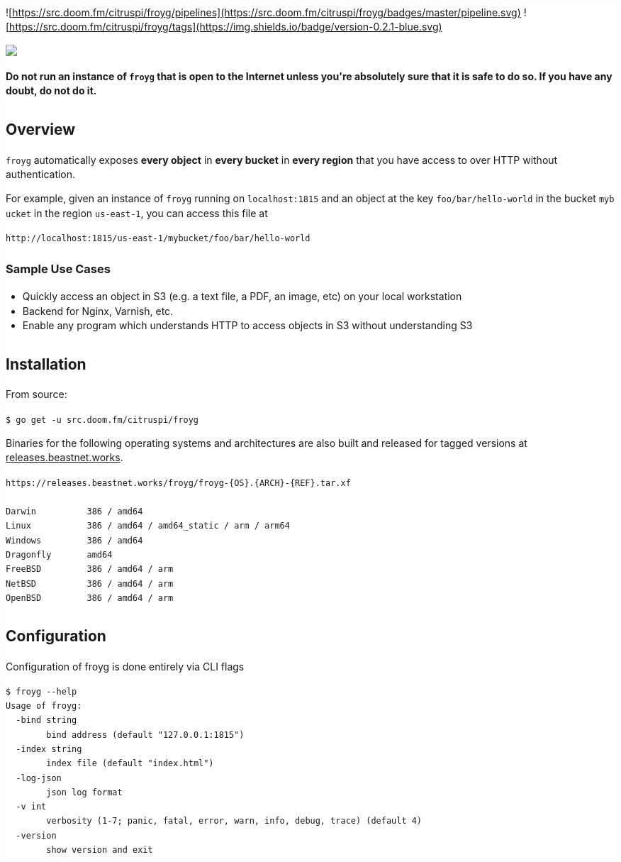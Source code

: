 ![https://src.doom.fm/citruspi/froyg/pipelines](https://src.doom.fm/citruspi/froyg/badges/master/pipeline.svg)
![https://src.doom.fm/citruspi/froyg/tags](https://img.shields.io/badge/version-0.2.1-blue.svg)

<img src="https://src.doom.fm/citruspi/froyg/raw/master/header.png" width="100%"/>

**Do not run an instance of `froyg` that is open to the Internet unless you're absolutely sure that it is safe to do so. If you have any doubt, do not do it.**

## Overview

`froyg` automatically exposes **every object** in **every bucket** in **every region** that you have access to over HTTP without authentication.

For example, given an instance of `froyg` running on `localhost:1815` and an object at the key `foo/bar/hello-world` in the bucket `mybucket` in the region `us-east-1`, you can access this file at

```
http://localhost:1815/us-east-1/mybucket/foo/bar/hello-world
```

### Sample Use Cases

- Quickly access an object in S3 (e.g. a text file, a PDF, an image, etc) on your local workstation
- Backend for Nginx, Varnish, etc.
- Enable any program which understands HTTP to access objects in S3 without understanding S3

## Installation
From source:

```
$ go get -u src.doom.fm/citruspi/froyg
```

Binaries for the following operating systems and architectures are also built and released for tagged versions at [releases.beastnet.works](#).

```
https://releases.beastnet.works/froyg/froyg-{OS}.{ARCH}-{REF}.tar.xf

Darwin          386 / amd64
Linux           386 / amd64 / amd64_static / arm / arm64
Windows         386 / amd64
Dragonfly       amd64
FreeBSD         386 / amd64 / arm
NetBSD          386 / amd64 / arm
OpenBSD         386 / amd64 / arm
```

## Configuration

Configuration of froyg is done entirely via CLI flags

```shell script
$ froyg --help
Usage of froyg:
  -bind string
        bind address (default "127.0.0.1:1815")
  -index string
        index file (default "index.html")
  -log-json
        json log format
  -v int
        verbosity (1-7; panic, fatal, error, warn, info, debug, trace) (default 4)
  -version
        show version and exit
```
